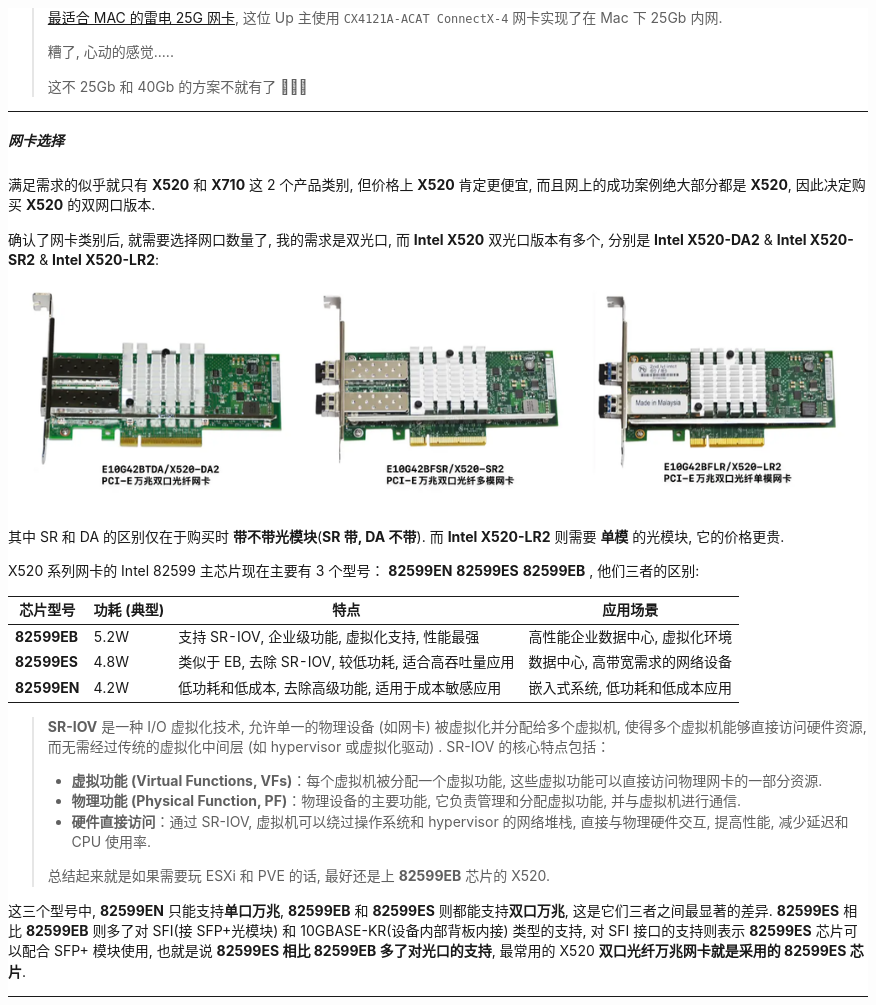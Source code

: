 > [最适合 MAC 的雷电 25G 网卡](https://www.bilibili.com/video/BV1fh4y1B7po), 这位 Up 主使用 `CX4121A-ACAT ConnectX-4` 网卡实现了在 Mac 下 25Gb 内网.
>
> 糟了, 心动的感觉.....
>
> 这不 25Gb 和 40Gb 的方案不就有了 🤣🤣🤣

---

##### 网卡选择

满足需求的似乎就只有 **X520** 和 **X710** 这 2 个产品类别, 但价格上 **X520** 肯定更便宜, 而且网上的成功案例绝大部分都是 **X520**, 因此决定购买 **X520** 的双网口版本.

确认了网卡类别后, 就需要选择网口数量了, 我的需求是双光口, 而 **Intel X520** 双光口版本有多个, 分别是 **Intel X520-DA2** & **Intel X520-SR2** & **Intel X520-LR2**:

![20241229154732_dka4ET6j.webp](./homelab-upgrade-to-10g/20241229154732_dka4ET6j.webp)

其中 SR 和 DA 的区别仅在于购买时 **带不带光模块**(**SR 带, DA 不带**). 而 **Intel X520-LR2** 则需要 **单模** 的光模块, 它的价格更贵.

X520 系列网卡的 Intel 82599 主芯片现在主要有 3 个型号： **82599EN** **82599ES** **82599EB** , 他们三者的区别:

| **芯片型号** | **功耗 (典型)** | **特点**                                           | **应用场景**                   |
| ------------ | --------------- | -------------------------------------------------- | ------------------------------ |
| **82599EB**  | 5.2W            | 支持 SR-IOV, 企业级功能, 虚拟化支持, 性能最强      | 高性能企业数据中心, 虚拟化环境 |
| **82599ES**  | 4.8W            | 类似于 EB, 去除 SR-IOV, 较低功耗, 适合高吞吐量应用 | 数据中心, 高带宽需求的网络设备 |
| **82599EN**  | 4.2W            | 低功耗和低成本, 去除高级功能, 适用于成本敏感应用   | 嵌入式系统, 低功耗和低成本应用 |

> **SR-IOV** 是一种 I/O 虚拟化技术, 允许单一的物理设备 (如网卡) 被虚拟化并分配给多个虚拟机, 使得多个虚拟机能够直接访问硬件资源, 而无需经过传统的虚拟化中间层 (如 hypervisor 或虚拟化驱动) . SR-IOV 的核心特点包括：
>
> - **虚拟功能 (Virtual Functions, VFs)**：每个虚拟机被分配一个虚拟功能, 这些虚拟功能可以直接访问物理网卡的一部分资源.
> - **物理功能 (Physical Function, PF)**：物理设备的主要功能, 它负责管理和分配虚拟功能, 并与虚拟机进行通信.
> - **硬件直接访问**：通过 SR-IOV, 虚拟机可以绕过操作系统和 hypervisor 的网络堆栈, 直接与物理硬件交互, 提高性能, 减少延迟和 CPU 使用率.
>
> 总结起来就是如果需要玩 ESXi 和 PVE 的话, 最好还是上 **82599EB** 芯片的 X520.

这三个型号中, **82599EN** 只能支持**单口万兆**, **82599EB** 和 **82599ES** 则都能支持**双口万兆**, 这是它们三者之间最显著的差异.
**82599ES** 相比 **82599EB** 则多了对 SFI(接 SFP+光模块) 和 10GBASE-KR(设备内部背板内接) 类型的支持, 对 SFI 接口的支持则表示 **82599ES** 芯片可以配合 SFP+ 模块使用, 也就是说 **82599ES 相比 82599EB 多了对光口的支持**, 最常用的 X520 **双口光纤万兆网卡就是采用的 82599ES 芯片**.

---